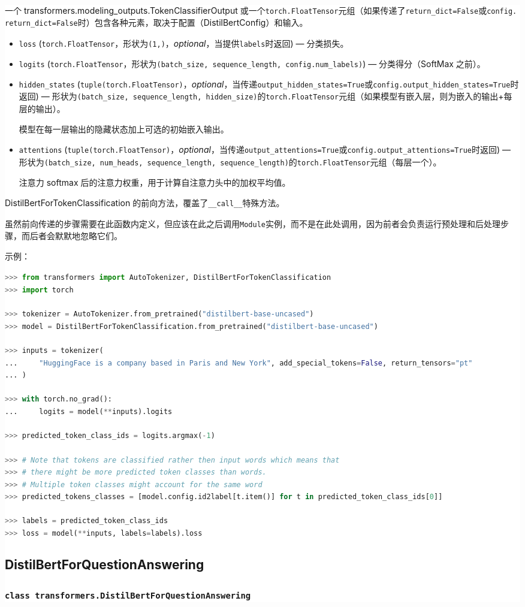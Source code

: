 一个 transformers.modeling_outputs.TokenClassifierOutput 或一个`torch.FloatTensor`元组（如果传递了`return_dict=False`或`config.return_dict=False`时）包含各种元素，取决于配置（DistilBertConfig）和输入。

+   `loss` (`torch.FloatTensor`，形状为`(1,)`，*optional*，当提供`labels`时返回) — 分类损失。

+   `logits` (`torch.FloatTensor`，形状为`(batch_size, sequence_length, config.num_labels)`) — 分类得分（SoftMax 之前）。

+   `hidden_states` (`tuple(torch.FloatTensor)`，*optional*，当传递`output_hidden_states=True`或`config.output_hidden_states=True`时返回) — 形状为`(batch_size, sequence_length, hidden_size)`的`torch.FloatTensor`元组（如果模型有嵌入层，则为嵌入的输出+每层的输出）。

    模型在每一层输出的隐藏状态加上可选的初始嵌入输出。

+   `attentions` (`tuple(torch.FloatTensor)`，*optional*，当传递`output_attentions=True`或`config.output_attentions=True`时返回) — 形状为`(batch_size, num_heads, sequence_length, sequence_length)`的`torch.FloatTensor`元组（每层一个）。

    注意力 softmax 后的注意力权重，用于计算自注意力头中的加权平均值。

DistilBertForTokenClassification 的前向方法，覆盖了`__call__`特殊方法。

虽然前向传递的步骤需要在此函数内定义，但应该在此之后调用`Module`实例，而不是在此处调用，因为前者会负责运行预处理和后处理步骤，而后者会默默地忽略它们。

示例：

```py
>>> from transformers import AutoTokenizer, DistilBertForTokenClassification
>>> import torch

>>> tokenizer = AutoTokenizer.from_pretrained("distilbert-base-uncased")
>>> model = DistilBertForTokenClassification.from_pretrained("distilbert-base-uncased")

>>> inputs = tokenizer(
...     "HuggingFace is a company based in Paris and New York", add_special_tokens=False, return_tensors="pt"
... )

>>> with torch.no_grad():
...     logits = model(**inputs).logits

>>> predicted_token_class_ids = logits.argmax(-1)

>>> # Note that tokens are classified rather then input words which means that
>>> # there might be more predicted token classes than words.
>>> # Multiple token classes might account for the same word
>>> predicted_tokens_classes = [model.config.id2label[t.item()] for t in predicted_token_class_ids[0]]

>>> labels = predicted_token_class_ids
>>> loss = model(**inputs, labels=labels).loss
```

## DistilBertForQuestionAnswering

### `class transformers.DistilBertForQuestionAnswering`
